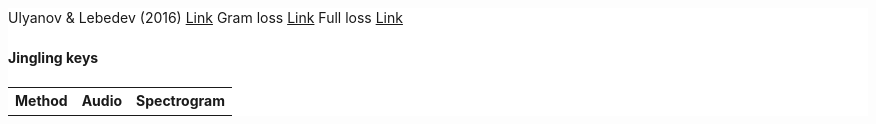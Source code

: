 <tr>
<td>Ulyanov & Lebedev (2016)</td>
<td>
  <audio controls>
    <source src="/audio_textures/assets/baselines/ulyanov/Fire_alarm_bell.ogg">
    <source src="/audio_textures/assets/baselines/ulyanov/Fire_alarm_bell.mp3">
    <source src="/audio_textures/assets/baselines/ulyanov/Fire_alarm_bell.wav">
  </audio>
</td>
<td>
  <a href="/audio_textures/assets/baselines/ulyanov/Fire_alarm_bell.png">Link</a>
</td>
</tr>

<tr>
<td>Gram loss</td>
<td>
  <audio controls>
    <source src="/audio_textures/assets/baselines/gram/Fire_alarm_bell.ogg">
    <source src="/audio_textures/assets/baselines/gram/Fire_alarm_bell.mp3">
    <source src="/audio_textures/assets/baselines/gram/Fire_alarm_bell.wav">
  </audio>
</td>
<td>
  <a href="/audio_textures/assets/baselines/gram/Fire_alarm_bell.png">Link</a>
</td>
</tr>

<tr>
<td>Full loss</td>
<td>
  <audio controls>
    <source src="/audio_textures/assets/baselines/full_loss/Fire_alarm_bell.ogg">
    <source src="/audio_textures/assets/baselines/full_loss/Fire_alarm_bell.mp3">
    <source src="/audio_textures/assets/baselines/full_loss/Fire_alarm_bell.wav">
  </audio>
</td>
<td>
  <a href="/audio_textures/assets/baselines/full_loss/Fire_alarm_bell.png">Link</a>
</td>
</tr>

</table>
</center>

#### Jingling keys

<center>
<table>

<tr>
  <th>Method</th>
  <th>Audio</th>
  <th>Spectrogram</th>
</tr>
